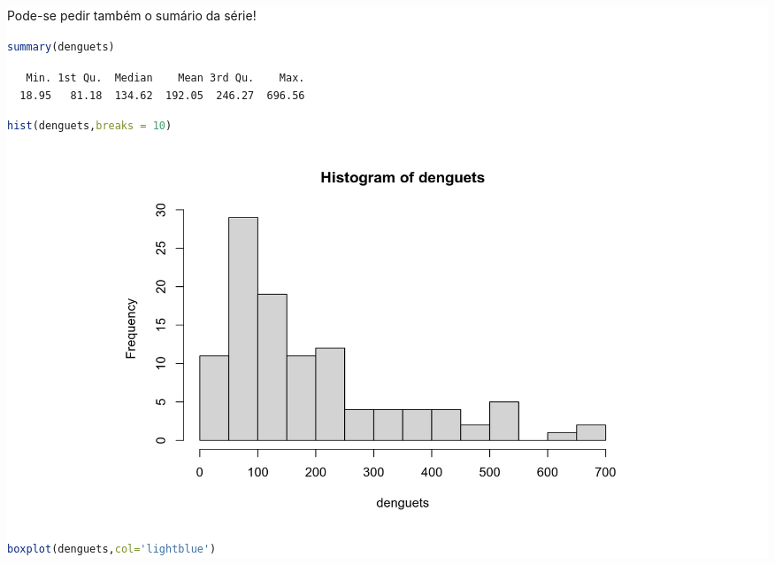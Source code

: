 
Pode-se pedir também o sumário da série!



```r
summary(denguets)
```

```
   Min. 1st Qu.  Median    Mean 3rd Qu.    Max. 
  18.95   81.18  134.62  192.05  246.27  696.56 
```


```r
hist(denguets,breaks = 10)
```

<img src="capitulo2_files/figure-html/unnamed-chunk-20-1.png" width="70%" style="display: block; margin: auto;" />



```r
boxplot(denguets,col='lightblue')
```
